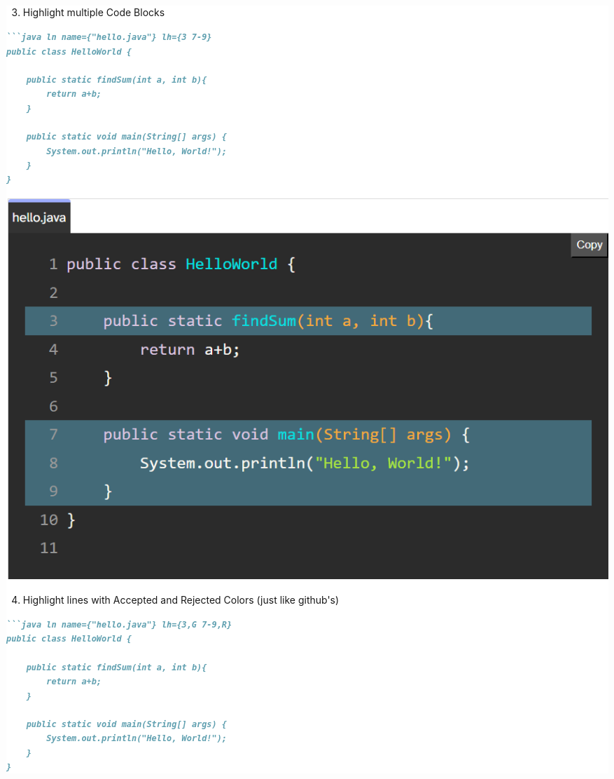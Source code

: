 3. Highlight multiple Code Blocks

````markdown
```java ln name={"hello.java"} lh={3 7-9}
public class HelloWorld {

    public static findSum(int a, int b){
        return a+b;
    }

    public static void main(String[] args) {
        System.out.println("Hello, World!");
    }
}
````

![Line Highlighting](./assets/img_5c.png)


4. Highlight lines with Accepted and Rejected Colors (just like github's)

````markdown
```java ln name={"hello.java"} lh={3,G 7-9,R}
public class HelloWorld {

    public static findSum(int a, int b){
        return a+b;
    }

    public static void main(String[] args) {
        System.out.println("Hello, World!");
    }
}
````
